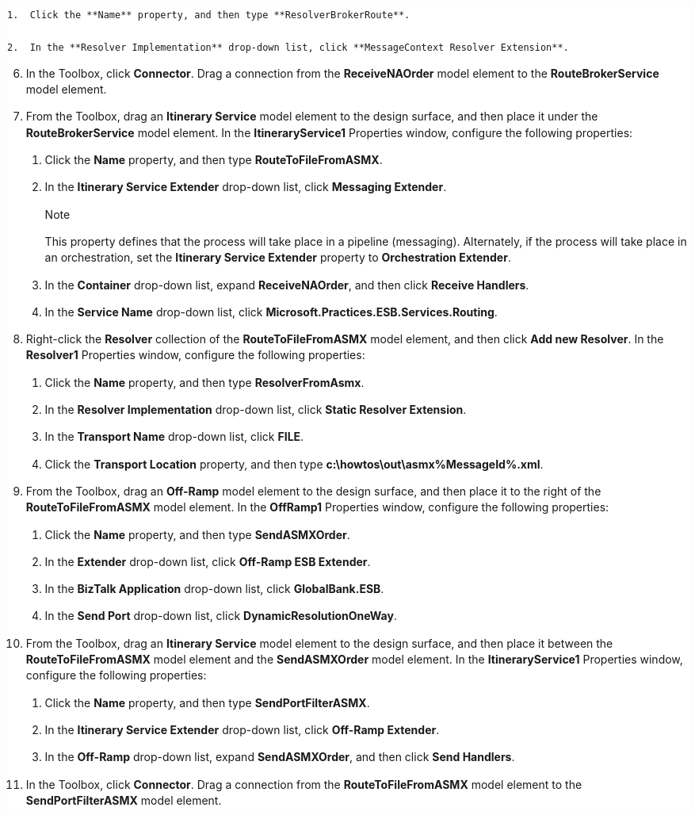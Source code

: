     1.  Click the **Name** property, and then type **ResolverBrokerRoute**.  
  
    2.  In the **Resolver Implementation** drop-down list, click **MessageContext Resolver Extension**.  
  
6.  In the Toolbox, click **Connector**. Drag a connection from the **ReceiveNAOrder** model element to the **RouteBrokerService** model element.  
  
7.  From the Toolbox, drag an **Itinerary Service** model element to the design surface, and then place it under the **RouteBrokerService** model element. In the **ItineraryService1** Properties window, configure the following properties:  
  
    1.  Click the **Name** property, and then type **RouteToFileFromASMX**.  
  
    2.  In the **Itinerary Service Extender** drop-down list, click **Messaging Extender**.  
  
        > [!NOTE]
        >  This property defines that the process will take place in a pipeline (messaging). Alternately, if the process will take place in an orchestration, set the **Itinerary Service Extender** property to **Orchestration Extender**.  
  
    3.  In the **Container** drop-down list, expand **ReceiveNAOrder**, and then click **Receive Handlers**.  
  
    4.  In the **Service Name** drop-down list, click **Microsoft.Practices.ESB.Services.Routing**.  
  
8.  Right-click the **Resolver** collection of the **RouteToFileFromASMX** model element, and then click **Add new Resolver**. In the **Resolver1** Properties window, configure the following properties:  
  
    1.  Click the **Name** property, and then type **ResolverFromAsmx**.  
  
    2.  In the **Resolver Implementation** drop-down list, click **Static Resolver Extension**.  
  
    3.  In the **Transport Name** drop-down list, click **FILE**.  
  
    4.  Click the **Transport Location** property, and then type **c:\howtos\out\asmx%MessageId%.xml**.  
  
9. From the Toolbox, drag an **Off-Ramp** model element to the design surface, and then place it to the right of the **RouteToFileFromASMX** model element. In the **OffRamp1** Properties window, configure the following properties:  
  
    1.  Click the **Name** property, and then type **SendASMXOrder**.  
  
    2.  In the **Extender** drop-down list, click **Off-Ramp ESB Extender**.  
  
    3.  In the **BizTalk Application** drop-down list, click **GlobalBank.ESB**.  
  
    4.  In the **Send Port** drop-down list, click **DynamicResolutionOneWay**.  
  
10. From the Toolbox, drag an **Itinerary Service** model element to the design surface, and then place it between the **RouteToFileFromASMX** model element and the **SendASMXOrder** model element. In the **ItineraryService1** Properties window, configure the following properties:  
  
    1.  Click the **Name** property, and then type **SendPortFilterASMX**.  
  
    2.  In the **Itinerary Service Extender** drop-down list, click **Off-Ramp Extender**.  
  
    3.  In the **Off-Ramp** drop-down list, expand **SendASMXOrder**, and then click **Send Handlers**.  
  
11. In the Toolbox, click **Connector**. Drag a connection from the **RouteToFileFromASMX** model element to the **SendPortFilterASMX** model element.  
  